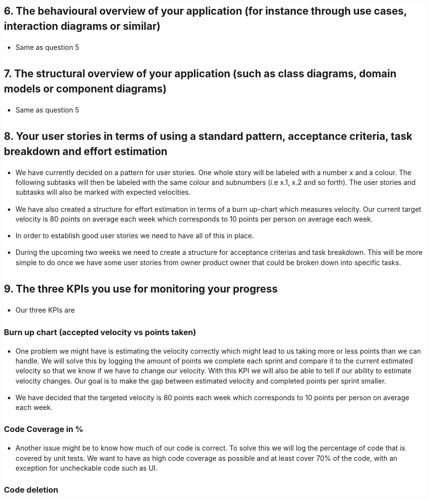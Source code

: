 ## 6. The behavioural overview of your application (for instance through use cases, interaction diagrams or similar)
-   Same as question 5

## 7. The structural overview of your application (such as class diagrams, domain models or component diagrams)
-   Same as question 5

## 8. Your user stories in terms of using a standard pattern, acceptance criteria, task breakdown and effort estimation
-   We have currently decided on a pattern for user stories. One whole story will be labeled with a number x and a colour. The following subtasks will then be labeled with the same colour and subnumbers (i.e x.1, x.2 and so forth). The user stories and subtasks will also be marked with expected velocities.
    
-   We have also created a structure for effort estimation in terms of a burn up-chart which measures velocity. Our current target velocity is 80 points on average each week which corresponds to 10 points per person on average each week.
    
-   In order to establish good user stories we need to have all of this in place.
    
-   During the upcoming two weeks we need to create a structure for acceptance criterias and task breakdown. This will be more simple to do once we have some user stories from owner product owner that could be broken down into specific tasks.



## 9. The three KPIs you use for monitoring your progress

-   Our three KPIs are
    

### Burn up chart (accepted velocity vs points taken)
    

-   One problem we might have is estimating the velocity correctly which might lead to us taking more or less points than we can handle. We will solve this by logging the amount of points we complete each sprint and compare it to the current estimated velocity so that we know if we have to change our velocity. With this KPI we will also be able to tell if our ability to estimate velocity changes. Our goal is to make the gap between estimated velocity and completed points per sprint smaller.
    
-   We have decided that the targeted velocity is 80 points each week which corresponds to 10 points per person on average each week.
    

### Code Coverage in %
    

-   Another issue might be to know how much of our code is correct. To solve this we will log the percentage of code that is covered by unit tests. We want to have as high code coverage as possible and at least cover 70% of the code, with an exception for uncheckable code such as UI.
    

###   Code deletion
    